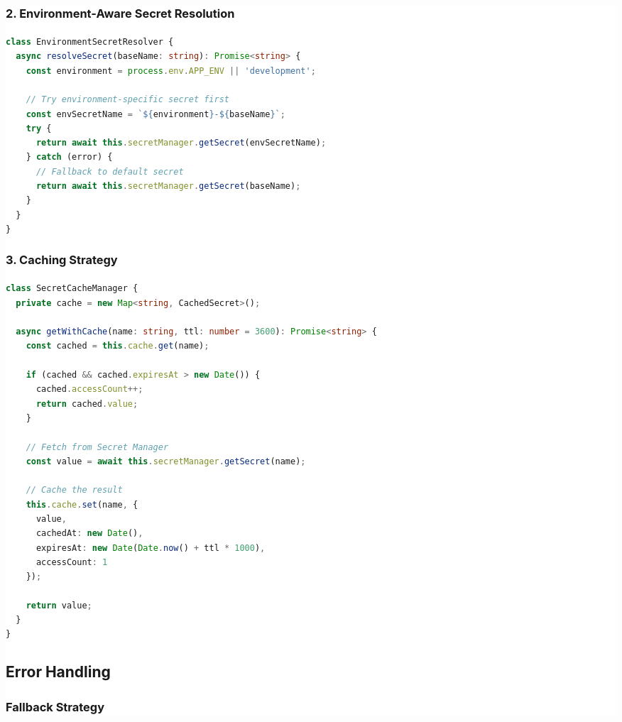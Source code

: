 ### 2. Environment-Aware Secret Resolution

```typescript
class EnvironmentSecretResolver {
  async resolveSecret(baseName: string): Promise<string> {
    const environment = process.env.APP_ENV || 'development';
    
    // Try environment-specific secret first
    const envSecretName = `${environment}-${baseName}`;
    try {
      return await this.secretManager.getSecret(envSecretName);
    } catch (error) {
      // Fallback to default secret
      return await this.secretManager.getSecret(baseName);
    }
  }
}
```

### 3. Caching Strategy

```typescript
class SecretCacheManager {
  private cache = new Map<string, CachedSecret>();
  
  async getWithCache(name: string, ttl: number = 3600): Promise<string> {
    const cached = this.cache.get(name);
    
    if (cached && cached.expiresAt > new Date()) {
      cached.accessCount++;
      return cached.value;
    }
    
    // Fetch from Secret Manager
    const value = await this.secretManager.getSecret(name);
    
    // Cache the result
    this.cache.set(name, {
      value,
      cachedAt: new Date(),
      expiresAt: new Date(Date.now() + ttl * 1000),
      accessCount: 1
    });
    
    return value;
  }
}
```

## Error Handling

### Fallback Strategy
